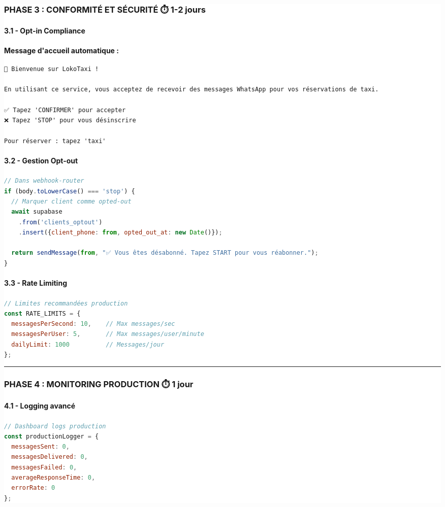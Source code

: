 
### **PHASE 3 : CONFORMITÉ ET SÉCURITÉ** ⏱️ 1-2 jours

#### **3.1 - Opt-in Compliance**
**Message d'accueil automatique :**
```
🚖 Bienvenue sur LokoTaxi !

En utilisant ce service, vous acceptez de recevoir des messages WhatsApp pour vos réservations de taxi.

✅ Tapez 'CONFIRMER' pour accepter
❌ Tapez 'STOP' pour vous désinscrire

Pour réserver : tapez 'taxi'
```

#### **3.2 - Gestion Opt-out**
```javascript
// Dans webhook-router
if (body.toLowerCase() === 'stop') {
  // Marquer client comme opted-out
  await supabase
    .from('clients_optout')
    .insert({client_phone: from, opted_out_at: new Date()});
  
  return sendMessage(from, "✅ Vous êtes désabonné. Tapez START pour vous réabonner.");
}
```

#### **3.3 - Rate Limiting**
```javascript
// Limites recommandées production
const RATE_LIMITS = {
  messagesPerSecond: 10,    // Max messages/sec
  messagesPerUser: 5,       // Max messages/user/minute
  dailyLimit: 1000          // Messages/jour
};
```

---

### **PHASE 4 : MONITORING PRODUCTION** ⏱️ 1 jour

#### **4.1 - Logging avancé**
```javascript
// Dashboard logs production
const productionLogger = {
  messagesSent: 0,
  messagesDelivered: 0,
  messagesFailed: 0,
  averageResponseTime: 0,
  errorRate: 0
};
```
